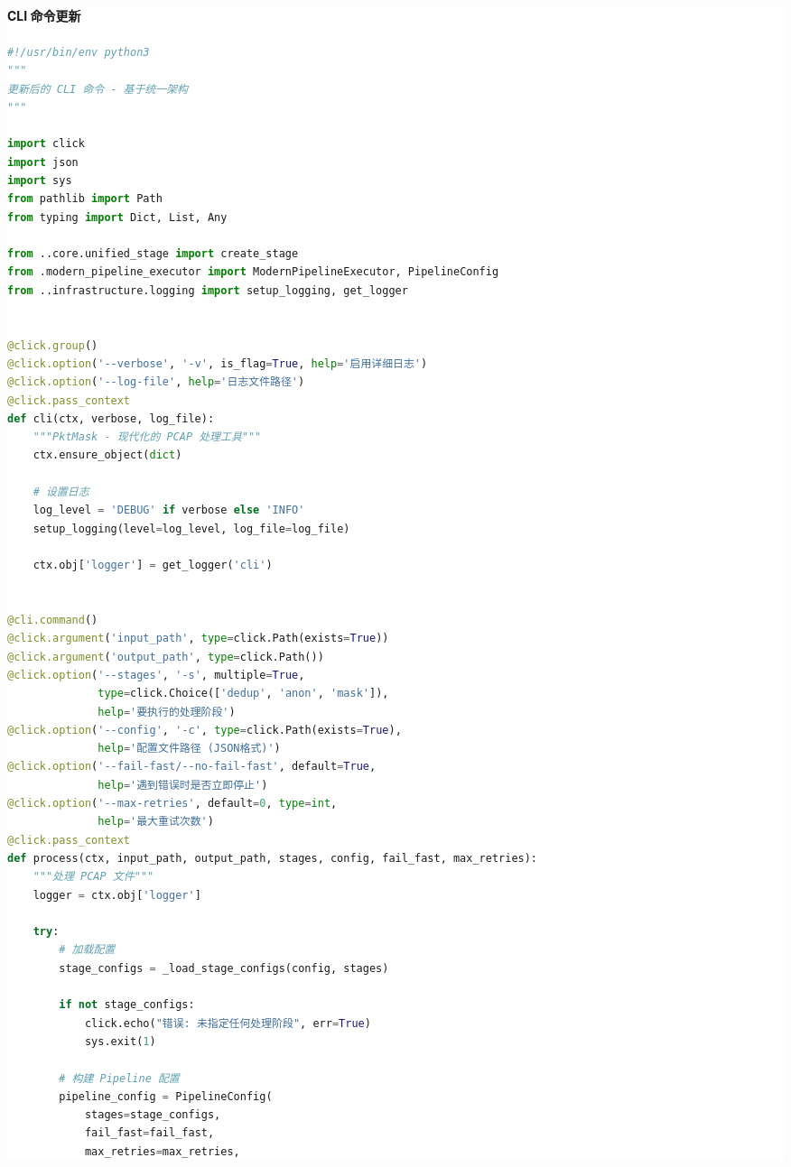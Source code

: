 #### CLI 命令更新
```python
#!/usr/bin/env python3
"""
更新后的 CLI 命令 - 基于统一架构
"""

import click
import json
import sys
from pathlib import Path
from typing import Dict, List, Any

from ..core.unified_stage import create_stage
from .modern_pipeline_executor import ModernPipelineExecutor, PipelineConfig
from ..infrastructure.logging import setup_logging, get_logger


@click.group()
@click.option('--verbose', '-v', is_flag=True, help='启用详细日志')
@click.option('--log-file', help='日志文件路径')
@click.pass_context
def cli(ctx, verbose, log_file):
    """PktMask - 现代化的 PCAP 处理工具"""
    ctx.ensure_object(dict)

    # 设置日志
    log_level = 'DEBUG' if verbose else 'INFO'
    setup_logging(level=log_level, log_file=log_file)

    ctx.obj['logger'] = get_logger('cli')


@cli.command()
@click.argument('input_path', type=click.Path(exists=True))
@click.argument('output_path', type=click.Path())
@click.option('--stages', '-s', multiple=True,
              type=click.Choice(['dedup', 'anon', 'mask']),
              help='要执行的处理阶段')
@click.option('--config', '-c', type=click.Path(exists=True),
              help='配置文件路径 (JSON格式)')
@click.option('--fail-fast/--no-fail-fast', default=True,
              help='遇到错误时是否立即停止')
@click.option('--max-retries', default=0, type=int,
              help='最大重试次数')
@click.pass_context
def process(ctx, input_path, output_path, stages, config, fail_fast, max_retries):
    """处理 PCAP 文件"""
    logger = ctx.obj['logger']

    try:
        # 加载配置
        stage_configs = _load_stage_configs(config, stages)

        if not stage_configs:
            click.echo("错误: 未指定任何处理阶段", err=True)
            sys.exit(1)

        # 构建 Pipeline 配置
        pipeline_config = PipelineConfig(
            stages=stage_configs,
            fail_fast=fail_fast,
            max_retries=max_retries,
```